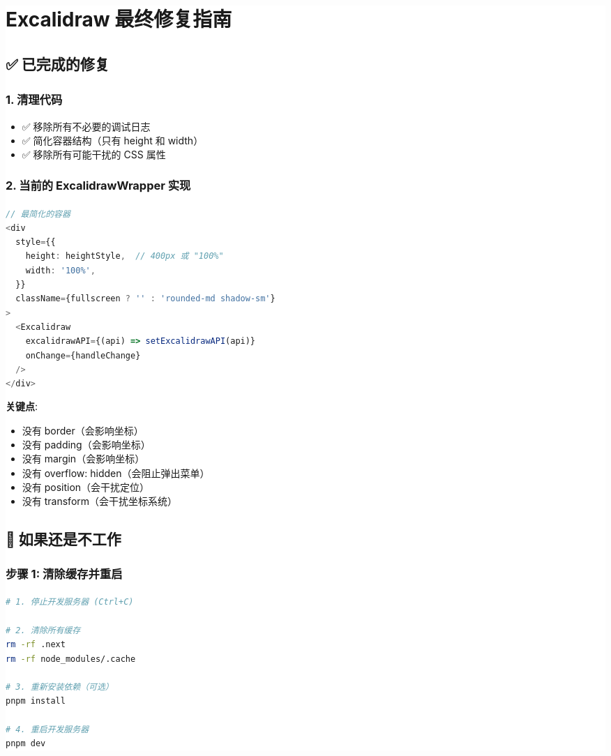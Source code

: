 # Excalidraw 最终修复指南

## ✅ 已完成的修复

### 1. 清理代码
- ✅ 移除所有不必要的调试日志
- ✅ 简化容器结构（只有 height 和 width）
- ✅ 移除所有可能干扰的 CSS 属性

### 2. 当前的 ExcalidrawWrapper 实现

```typescript
// 最简化的容器
<div 
  style={{ 
    height: heightStyle,  // 400px 或 "100%"
    width: '100%',
  }}
  className={fullscreen ? '' : 'rounded-md shadow-sm'}
>
  <Excalidraw
    excalidrawAPI={(api) => setExcalidrawAPI(api)}
    onChange={handleChange}
  />
</div>
```

**关键点**:
- 没有 border（会影响坐标）
- 没有 padding（会影响坐标）
- 没有 margin（会影响坐标）
- 没有 overflow: hidden（会阻止弹出菜单）
- 没有 position（会干扰定位）
- 没有 transform（会干扰坐标系统）

## 🔧 如果还是不工作

### 步骤 1: 清除缓存并重启

```bash
# 1. 停止开发服务器 (Ctrl+C)

# 2. 清除所有缓存
rm -rf .next
rm -rf node_modules/.cache

# 3. 重新安装依赖（可选）
pnpm install

# 4. 重启开发服务器
pnpm dev
```
